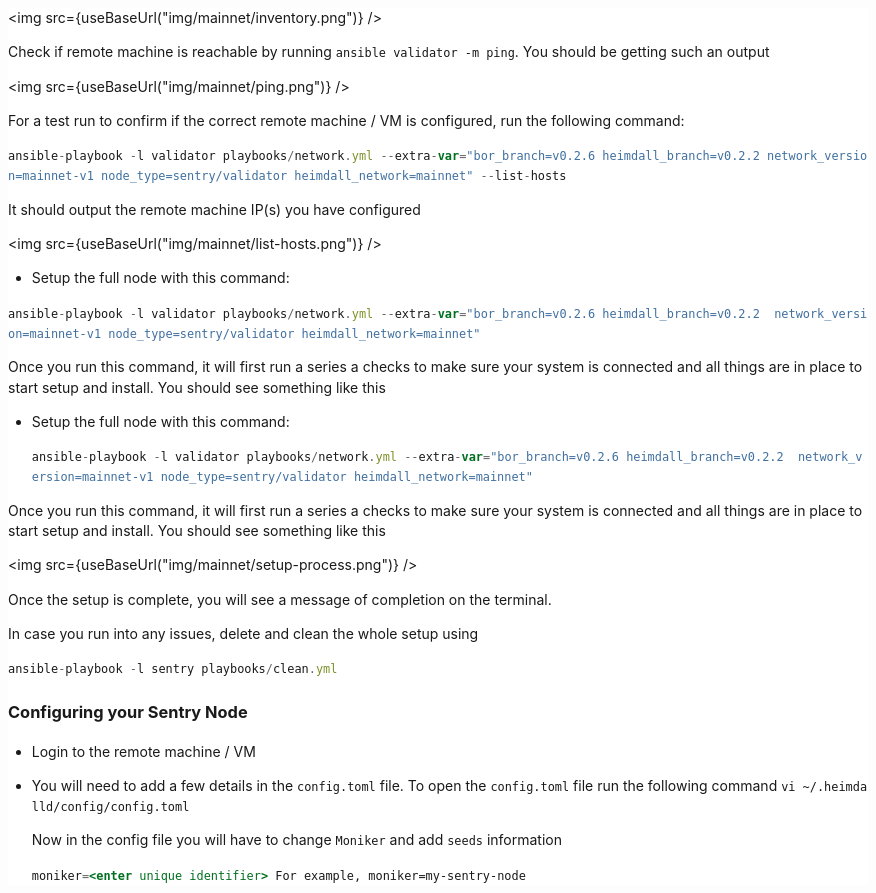<img src={useBaseUrl("img/mainnet/inventory.png")} />

Check if remote machine is reachable by running `ansible validator -m ping`. You should be getting such an output

<img src={useBaseUrl("img/mainnet/ping.png")} />

For a test run to confirm if the correct remote machine / VM is configured, run the following command:

```jsx
ansible-playbook -l validator playbooks/network.yml --extra-var="bor_branch=v0.2.6 heimdall_branch=v0.2.2 network_version=mainnet-v1 node_type=sentry/validator heimdall_network=mainnet" --list-hosts
```

It should output the remote machine IP(s) you have configured

<img src={useBaseUrl("img/mainnet/list-hosts.png")} />

- Setup the full node with this command:

```jsx
ansible-playbook -l validator playbooks/network.yml --extra-var="bor_branch=v0.2.6 heimdall_branch=v0.2.2  network_version=mainnet-v1 node_type=sentry/validator heimdall_network=mainnet"
```

Once you run this command, it will first run a series a checks to make sure your system is connected and all things are in place to start setup and install. You should see something like this

- Setup the full node with this command:

    ```jsx
    ansible-playbook -l validator playbooks/network.yml --extra-var="bor_branch=v0.2.6 heimdall_branch=v0.2.2  network_version=mainnet-v1 node_type=sentry/validator heimdall_network=mainnet"
    ```

Once you run this command, it will first run a series a checks to make sure your system is connected and all things are in place to start setup and install. You should see something like this

<img src={useBaseUrl("img/mainnet/setup-process.png")} />

Once the setup is complete, you will see a message of completion on the terminal.

In case you run into any issues, delete and clean the whole setup using

```jsx
ansible-playbook -l sentry playbooks/clean.yml
```

### **Configuring your Sentry Node**

- Login to the remote machine / VM
- You will need to add a few details in the `config.toml` file. To open the `config.toml` file run the following command `vi ~/.heimdalld/config/config.toml`

    Now in the config file you will have to change `Moniker` and add `seeds` information

    ```jsx
    moniker=<enter unique identifier> For example, moniker=my-sentry-node
    ```
